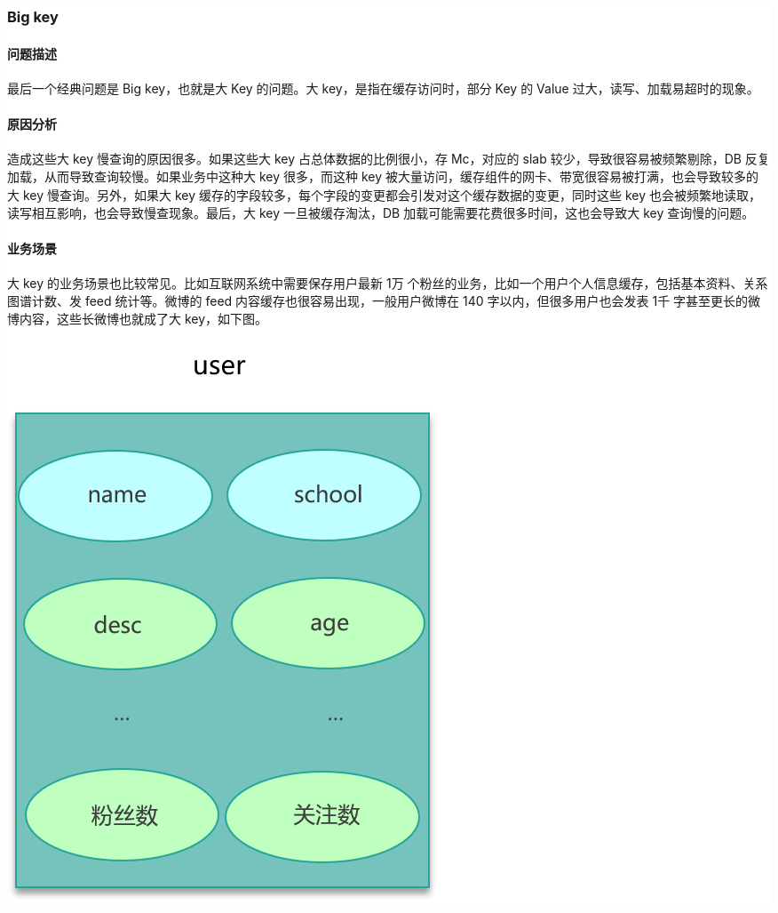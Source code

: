 ### Big key

#### 问题描述

最后一个经典问题是&nbsp;Big key，也就是大&nbsp;Key&nbsp;的问题。大&nbsp;key，是指在缓存访问时，部分&nbsp;Key&nbsp;的&nbsp;Value&nbsp;过大，读写、加载易超时的现象。

#### 原因分析

造成这些大&nbsp;key&nbsp;慢查询的原因很多。如果这些大&nbsp;key&nbsp;占总体数据的比例很小，存&nbsp;Mc，对应的&nbsp;slab&nbsp;较少，导致很容易被频繁剔除，DB&nbsp;反复加载，从而导致查询较慢。如果业务中这种大&nbsp;key&nbsp;很多，而这种&nbsp;key&nbsp;被大量访问，缓存组件的网卡、带宽很容易被打满，也会导致较多的大&nbsp;key&nbsp;慢查询。另外，如果大&nbsp;key&nbsp;缓存的字段较多，每个字段的变更都会引发对这个缓存数据的变更，同时这些&nbsp;key&nbsp;也会被频繁地读取，读写相互影响，也会导致慢查现象。最后，大&nbsp;key&nbsp;一旦被缓存淘汰，DB&nbsp;加载可能需要花费很多时间，这也会导致大&nbsp;key&nbsp;查询慢的问题。

#### 业务场景

大&nbsp;key&nbsp;的业务场景也比较常见。比如互联网系统中需要保存用户最新&nbsp;1万&nbsp;个粉丝的业务，比如一个用户个人信息缓存，包括基本资料、关系图谱计数、发&nbsp;feed&nbsp;统计等。微博的&nbsp;feed&nbsp;内容缓存也很容易出现，一般用户微博在&nbsp;140&nbsp;字以内，但很多用户也会发表&nbsp;1千&nbsp;字甚至更长的微博内容，这些长微博也就成了大&nbsp;key，如下图。

<img src="pic/300分钟吃透分布式缓存/CgotOV2kSmaAPcVbAAB3WSWtgpo221.png">
